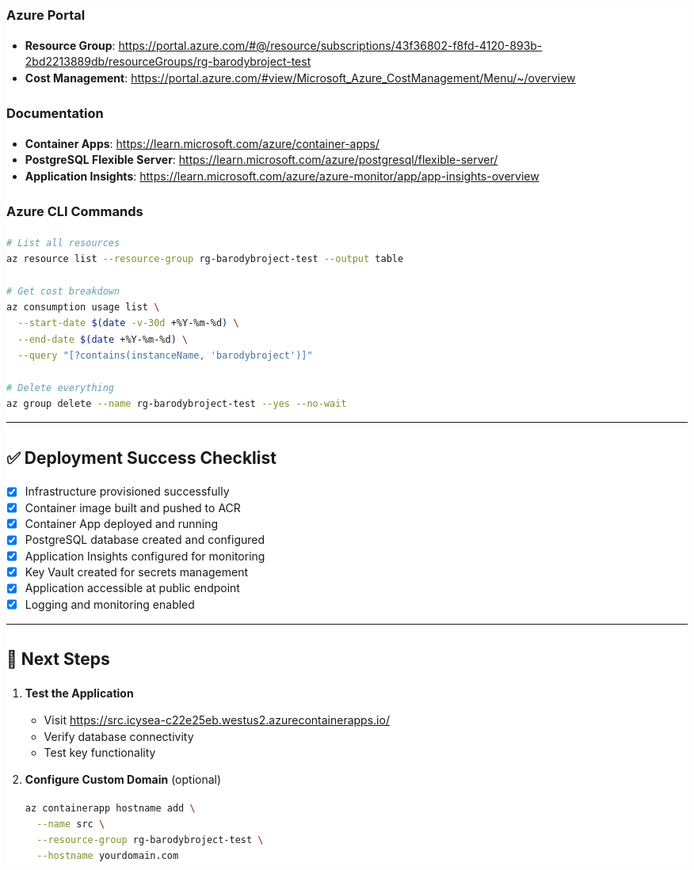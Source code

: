 ### Azure Portal
- **Resource Group**: https://portal.azure.com/#@/resource/subscriptions/43f36802-f8fd-4120-893b-2bd2213889db/resourceGroups/rg-barodybroject-test
- **Cost Management**: https://portal.azure.com/#view/Microsoft_Azure_CostManagement/Menu/~/overview

### Documentation
- **Container Apps**: https://learn.microsoft.com/azure/container-apps/
- **PostgreSQL Flexible Server**: https://learn.microsoft.com/azure/postgresql/flexible-server/
- **Application Insights**: https://learn.microsoft.com/azure/azure-monitor/app/app-insights-overview

### Azure CLI Commands
```bash
# List all resources
az resource list --resource-group rg-barodybroject-test --output table

# Get cost breakdown
az consumption usage list \
  --start-date $(date -v-30d +%Y-%m-%d) \
  --end-date $(date +%Y-%m-%d) \
  --query "[?contains(instanceName, 'barodybroject')]"

# Delete everything
az group delete --name rg-barodybroject-test --yes --no-wait
```

---

## ✅ Deployment Success Checklist

- [x] Infrastructure provisioned successfully
- [x] Container image built and pushed to ACR
- [x] Container App deployed and running
- [x] PostgreSQL database created and configured
- [x] Application Insights configured for monitoring
- [x] Key Vault created for secrets management
- [x] Application accessible at public endpoint
- [x] Logging and monitoring enabled

---

## 🎯 Next Steps

1. **Test the Application**
   - Visit https://src.icysea-c22e25eb.westus2.azurecontainerapps.io/
   - Verify database connectivity
   - Test key functionality

2. **Configure Custom Domain** (optional)
   ```bash
   az containerapp hostname add \
     --name src \
     --resource-group rg-barodybroject-test \
     --hostname yourdomain.com
   ```
